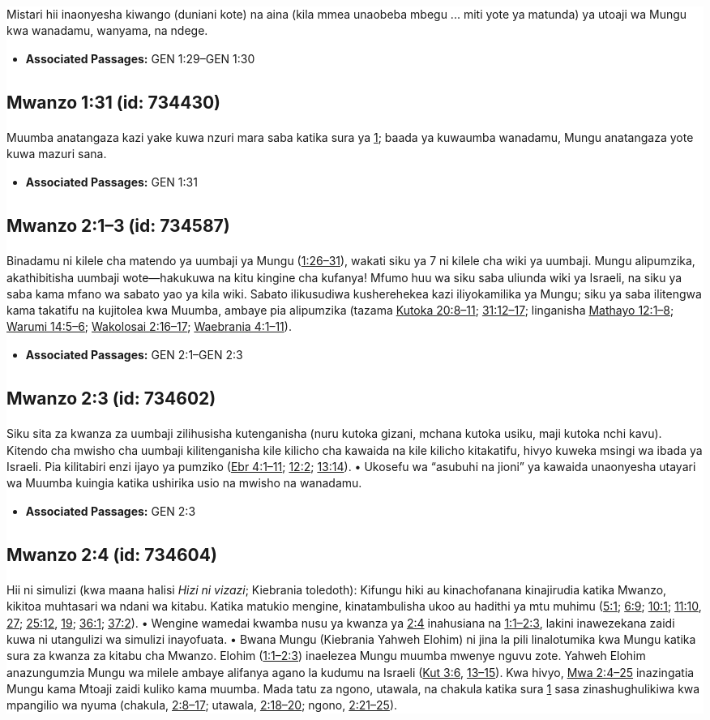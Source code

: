 Mistari hii inaonyesha kiwango (duniani kote) na aina (kila mmea unaobeba mbegu ... miti yote ya matunda) ya utoaji wa Mungu kwa wanadamu, wanyama, na ndege.

* **Associated Passages:** GEN 1:29–GEN 1:30

## Mwanzo 1:31 (id: 734430)

Muumba anatangaza kazi yake kuwa nzuri mara saba katika sura ya [1](https://ref.ly/Gen1:1-Gen1:31); baada ya kuwaumba wanadamu, Mungu anatangaza yote kuwa mazuri sana.

* **Associated Passages:** GEN 1:31

## Mwanzo 2:1–3 (id: 734587)

Binadamu ni kilele cha matendo ya uumbaji ya Mungu ([1:26–31](https://ref.ly/Gen1:26-Gen1:31)), wakati siku ya 7 ni kilele cha wiki ya uumbaji. Mungu alipumzika, akathibitisha uumbaji wote—hakukuwa na kitu kingine cha kufanya! Mfumo huu wa siku saba uliunda wiki ya Israeli, na siku ya saba kama mfano wa sabato yao ya kila wiki. Sabato ilikusudiwa kusherehekea kazi iliyokamilika ya Mungu; siku ya saba ilitengwa kama takatifu na kujitolea kwa Muumba, ambaye pia alipumzika (tazama [Kutoka 20:8–11](https://ref.ly/Exod20:8-Exod20:11); [31:12–17](https://ref.ly/Exod31:12-Exod31:17); linganisha [Mathayo 12:1–8](https://ref.ly/Matt12:1-Matt12:8); [Warumi 14:5–6](https://ref.ly/Rom14:5-Rom14:6); [Wakolosai 2:16–17](https://ref.ly/Col2:16-Col2:17); [Waebrania 4:1–11](https://ref.ly/Heb4:1-Heb4:11)).

* **Associated Passages:** GEN 2:1–GEN 2:3

## Mwanzo 2:3 (id: 734602)

Siku sita za kwanza za uumbaji zilihusisha kutenganisha (nuru kutoka gizani, mchana kutoka usiku, maji kutoka nchi kavu). Kitendo cha mwisho cha uumbaji kilitenganisha kile kilicho cha kawaida na kile kilicho kitakatifu, hivyo kuweka msingi wa ibada ya Israeli. Pia kilitabiri enzi ijayo ya pumziko ([Ebr 4:1–11](https://ref.ly/Heb4:1-Heb4:11); [12:2](https://ref.ly/Heb12:2); [13:14](https://ref.ly/Heb13:14)). • Ukosefu wa “asubuhi na jioni” ya kawaida unaonyesha utayari wa Muumba kuingia katika ushirika usio na mwisho na wanadamu.

* **Associated Passages:** GEN 2:3

## Mwanzo 2:4 (id: 734604)

Hii ni simulizi (kwa maana halisi *Hizi ni vizazi*; Kiebrania toledoth): Kifungu hiki au kinachofanana kinajirudia katika Mwanzo, kikitoa muhtasari wa ndani wa kitabu. Katika matukio mengine, kinatambulisha ukoo au hadithi ya mtu muhimu ([5:1](https://ref.ly/Gen5:1); [6:9](https://ref.ly/Gen6:9); [10:1](https://ref.ly/Gen10:1); [11:10](https://ref.ly/Gen11:10), [27](https://ref.ly/Gen11:27); [25:12](https://ref.ly/Gen25:12), [19](https://ref.ly/Gen25:19); [36:1](https://ref.ly/Gen36:1); [37:2](https://ref.ly/Gen37:2)). • Wengine wamedai kwamba nusu ya kwanza ya [2:4](https://ref.ly/Gen2:4) inahusiana na [1:1–2:3](https://ref.ly/Gen1:1-Gen2:3), lakini inawezekana zaidi kuwa ni utangulizi wa simulizi inayofuata. • Bwana Mungu (Kiebrania Yahweh Elohim) ni jina la pili linalotumika kwa Mungu katika sura za kwanza za kitabu cha Mwanzo. Elohim ([1:1–2:3](https://ref.ly/Gen1:1-Gen2:3)) inaelezea Mungu muumba mwenye nguvu zote. Yahweh Elohim anazungumzia Mungu wa milele ambaye alifanya agano la kudumu na Israeli ([Kut 3:6](https://ref.ly/Exod3:6), [13–15](https://ref.ly/Exod3:13-Exod3:15)). Kwa hivyo, [Mwa 2:4–25](https://ref.ly/Gen2:4-Gen2:25) inazingatia Mungu kama Mtoaji zaidi kuliko kama muumba. Mada tatu za ngono, utawala, na chakula katika sura [1](https://ref.ly/Gen1:1-Gen1:31) sasa zinashughulikiwa kwa mpangilio wa nyuma (chakula, [2:8–17](https://ref.ly/Gen2:8-Gen2:17); utawala, [2:18–20](https://ref.ly/Gen2:18-Gen2:20); ngono, [2:21–25](https://ref.ly/Gen2:21-Gen2:25)).
